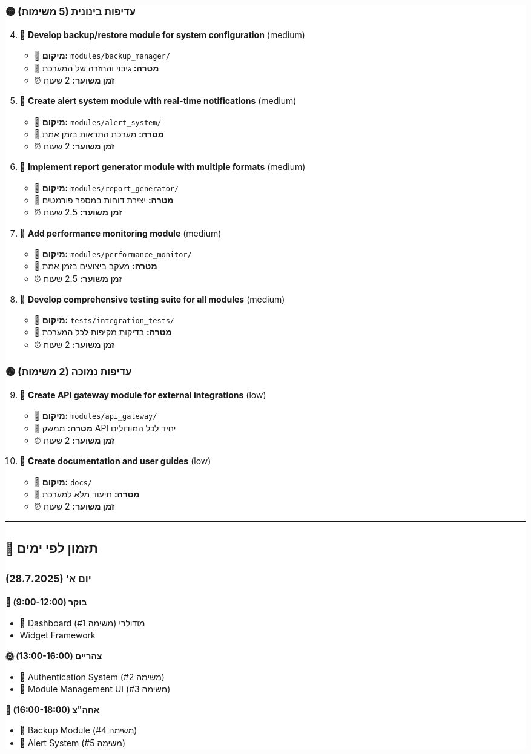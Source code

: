 ### 🟡 עדיפות בינונית (5 משימות)
4. 📝 **Develop backup/restore module for system configuration** (medium)
   - 📍 **מיקום:** `modules/backup_manager/`
   - 🎯 **מטרה:** גיבוי והחזרה של המערכת
   - ⏰ **זמן משוער:** 2 שעות

5. 📝 **Create alert system module with real-time notifications** (medium)
   - 📍 **מיקום:** `modules/alert_system/`
   - 🎯 **מטרה:** מערכת התראות בזמן אמת
   - ⏰ **זמן משוער:** 2 שעות

6. 📝 **Implement report generator module with multiple formats** (medium)
   - 📍 **מיקום:** `modules/report_generator/`
   - 🎯 **מטרה:** יצירת דוחות במספר פורמטים
   - ⏰ **זמן משוער:** 2.5 שעות

7. 📝 **Add performance monitoring module** (medium)
   - 📍 **מיקום:** `modules/performance_monitor/`
   - 🎯 **מטרה:** מעקב ביצועים בזמן אמת
   - ⏰ **זמן משוער:** 2.5 שעות

8. 📝 **Develop comprehensive testing suite for all modules** (medium)
   - 📍 **מיקום:** `tests/integration_tests/`
   - 🎯 **מטרה:** בדיקות מקיפות לכל המערכת
   - ⏰ **זמן משוער:** 2 שעות

### 🟢 עדיפות נמוכה (2 משימות)
9. 📝 **Create API gateway module for external integrations** (low)
   - 📍 **מיקום:** `modules/api_gateway/`
   - 🎯 **מטרה:** ממשק API יחיד לכל המודולים
   - ⏰ **זמן משוער:** 2 שעות

10. 📝 **Create documentation and user guides** (low)
    - 📍 **מיקום:** `docs/`
    - 🎯 **מטרה:** תיעוד מלא למערכת
    - ⏰ **זמן משוער:** 2 שעות

---

## 📅 תזמון לפי ימים

### יום א' (28.7.2025)
**🌅 בוקר (9:00-12:00)**
- 🚧 Dashboard מודולרי (משימה #1)
- Widget Framework

**🌞 צהריים (13:00-16:00)**  
- 🚧 Authentication System (משימה #2)
- 🚧 Module Management UI (משימה #3)

**🌆 אחה"צ (16:00-18:00)**
- 📝 Backup Module (משימה #4)
- 📝 Alert System (משימה #5)
